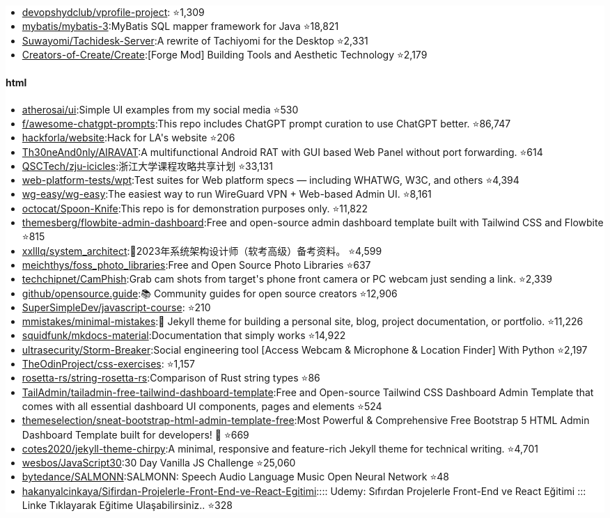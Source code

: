 * [devopshydclub/vprofile-project](https://github.com/devopshydclub/vprofile-project): ⭐1,309
* [mybatis/mybatis-3](https://github.com/mybatis/mybatis-3):MyBatis SQL mapper framework for Java ⭐18,821
* [Suwayomi/Tachidesk-Server](https://github.com/Suwayomi/Tachidesk-Server):A rewrite of Tachiyomi for the Desktop ⭐2,331
* [Creators-of-Create/Create](https://github.com/Creators-of-Create/Create):[Forge Mod] Building Tools and Aesthetic Technology ⭐2,179

#### html
* [atherosai/ui](https://github.com/atherosai/ui):Simple UI examples from my social media ⭐530
* [f/awesome-chatgpt-prompts](https://github.com/f/awesome-chatgpt-prompts):This repo includes ChatGPT prompt curation to use ChatGPT better. ⭐86,747
* [hackforla/website](https://github.com/hackforla/website):Hack for LA's website ⭐206
* [Th30neAnd0nly/AIRAVAT](https://github.com/Th30neAnd0nly/AIRAVAT):A multifunctional Android RAT with GUI based Web Panel without port forwarding. ⭐614
* [QSCTech/zju-icicles](https://github.com/QSCTech/zju-icicles):浙江大学课程攻略共享计划 ⭐33,131
* [web-platform-tests/wpt](https://github.com/web-platform-tests/wpt):Test suites for Web platform specs — including WHATWG, W3C, and others ⭐4,394
* [wg-easy/wg-easy](https://github.com/wg-easy/wg-easy):The easiest way to run WireGuard VPN + Web-based Admin UI. ⭐8,161
* [octocat/Spoon-Knife](https://github.com/octocat/Spoon-Knife):This repo is for demonstration purposes only. ⭐11,822
* [themesberg/flowbite-admin-dashboard](https://github.com/themesberg/flowbite-admin-dashboard):Free and open-source admin dashboard template built with Tailwind CSS and Flowbite ⭐815
* [xxlllq/system_architect](https://github.com/xxlllq/system_architect):💯2023年系统架构设计师（软考高级）备考资料。 ⭐4,599
* [meichthys/foss_photo_libraries](https://github.com/meichthys/foss_photo_libraries):Free and Open Source Photo Libraries ⭐637
* [techchipnet/CamPhish](https://github.com/techchipnet/CamPhish):Grab cam shots from target's phone front camera or PC webcam just sending a link. ⭐2,339
* [github/opensource.guide](https://github.com/github/opensource.guide):📚 Community guides for open source creators ⭐12,906
* [SuperSimpleDev/javascript-course](https://github.com/SuperSimpleDev/javascript-course): ⭐210
* [mmistakes/minimal-mistakes](https://github.com/mmistakes/minimal-mistakes):📐 Jekyll theme for building a personal site, blog, project documentation, or portfolio. ⭐11,226
* [squidfunk/mkdocs-material](https://github.com/squidfunk/mkdocs-material):Documentation that simply works ⭐14,922
* [ultrasecurity/Storm-Breaker](https://github.com/ultrasecurity/Storm-Breaker):Social engineering tool [Access Webcam & Microphone & Location Finder] With Python ⭐2,197
* [TheOdinProject/css-exercises](https://github.com/TheOdinProject/css-exercises): ⭐1,157
* [rosetta-rs/string-rosetta-rs](https://github.com/rosetta-rs/string-rosetta-rs):Comparison of Rust string types ⭐86
* [TailAdmin/tailadmin-free-tailwind-dashboard-template](https://github.com/TailAdmin/tailadmin-free-tailwind-dashboard-template):Free and Open-source Tailwind CSS Dashboard Admin Template that comes with all essential dashboard UI components, pages and elements ⭐524
* [themeselection/sneat-bootstrap-html-admin-template-free](https://github.com/themeselection/sneat-bootstrap-html-admin-template-free):Most Powerful & Comprehensive Free Bootstrap 5 HTML Admin Dashboard Template built for developers! 🚀 ⭐669
* [cotes2020/jekyll-theme-chirpy](https://github.com/cotes2020/jekyll-theme-chirpy):A minimal, responsive and feature-rich Jekyll theme for technical writing. ⭐4,701
* [wesbos/JavaScript30](https://github.com/wesbos/JavaScript30):30 Day Vanilla JS Challenge ⭐25,060
* [bytedance/SALMONN](https://github.com/bytedance/SALMONN):SALMONN: Speech Audio Language Music Open Neural Network ⭐48
* [hakanyalcinkaya/Sifirdan-Projelerle-Front-End-ve-React-Egitimi](https://github.com/hakanyalcinkaya/Sifirdan-Projelerle-Front-End-ve-React-Egitimi):::: Udemy: Sıfırdan Projelerle Front-End ve React Eğitimi ::: Linke Tıklayarak Eğitime Ulaşabilirsiniz.. ⭐328
